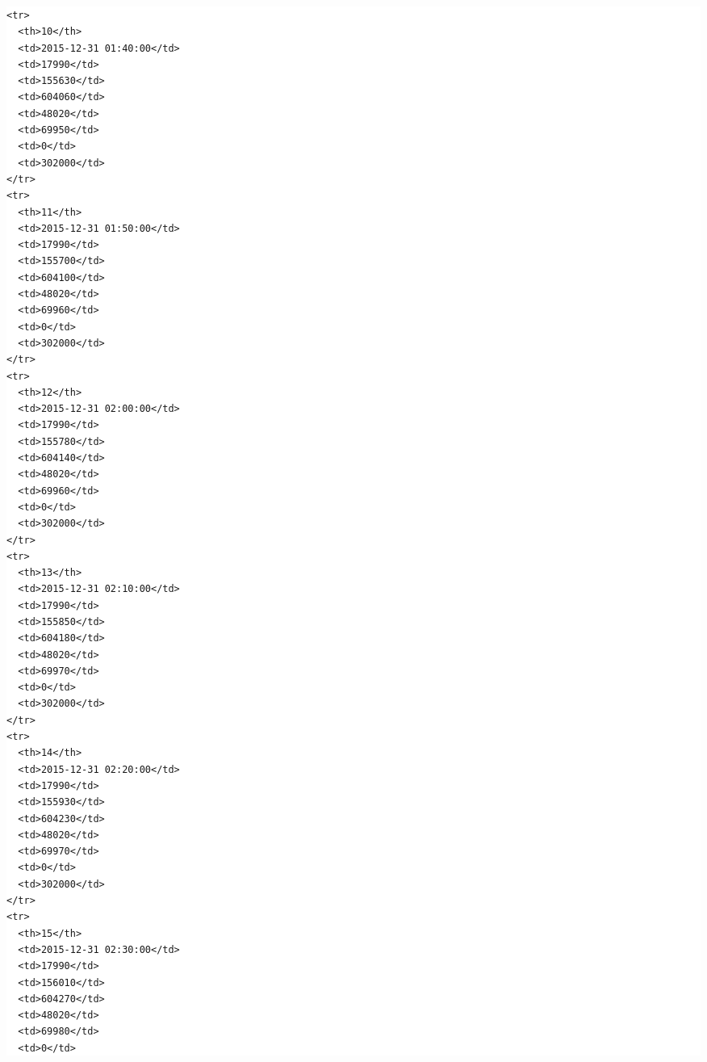     <tr>
      <th>10</th>
      <td>2015-12-31 01:40:00</td>
      <td>17990</td>
      <td>155630</td>
      <td>604060</td>
      <td>48020</td>
      <td>69950</td>
      <td>0</td>
      <td>302000</td>
    </tr>
    <tr>
      <th>11</th>
      <td>2015-12-31 01:50:00</td>
      <td>17990</td>
      <td>155700</td>
      <td>604100</td>
      <td>48020</td>
      <td>69960</td>
      <td>0</td>
      <td>302000</td>
    </tr>
    <tr>
      <th>12</th>
      <td>2015-12-31 02:00:00</td>
      <td>17990</td>
      <td>155780</td>
      <td>604140</td>
      <td>48020</td>
      <td>69960</td>
      <td>0</td>
      <td>302000</td>
    </tr>
    <tr>
      <th>13</th>
      <td>2015-12-31 02:10:00</td>
      <td>17990</td>
      <td>155850</td>
      <td>604180</td>
      <td>48020</td>
      <td>69970</td>
      <td>0</td>
      <td>302000</td>
    </tr>
    <tr>
      <th>14</th>
      <td>2015-12-31 02:20:00</td>
      <td>17990</td>
      <td>155930</td>
      <td>604230</td>
      <td>48020</td>
      <td>69970</td>
      <td>0</td>
      <td>302000</td>
    </tr>
    <tr>
      <th>15</th>
      <td>2015-12-31 02:30:00</td>
      <td>17990</td>
      <td>156010</td>
      <td>604270</td>
      <td>48020</td>
      <td>69980</td>
      <td>0</td>